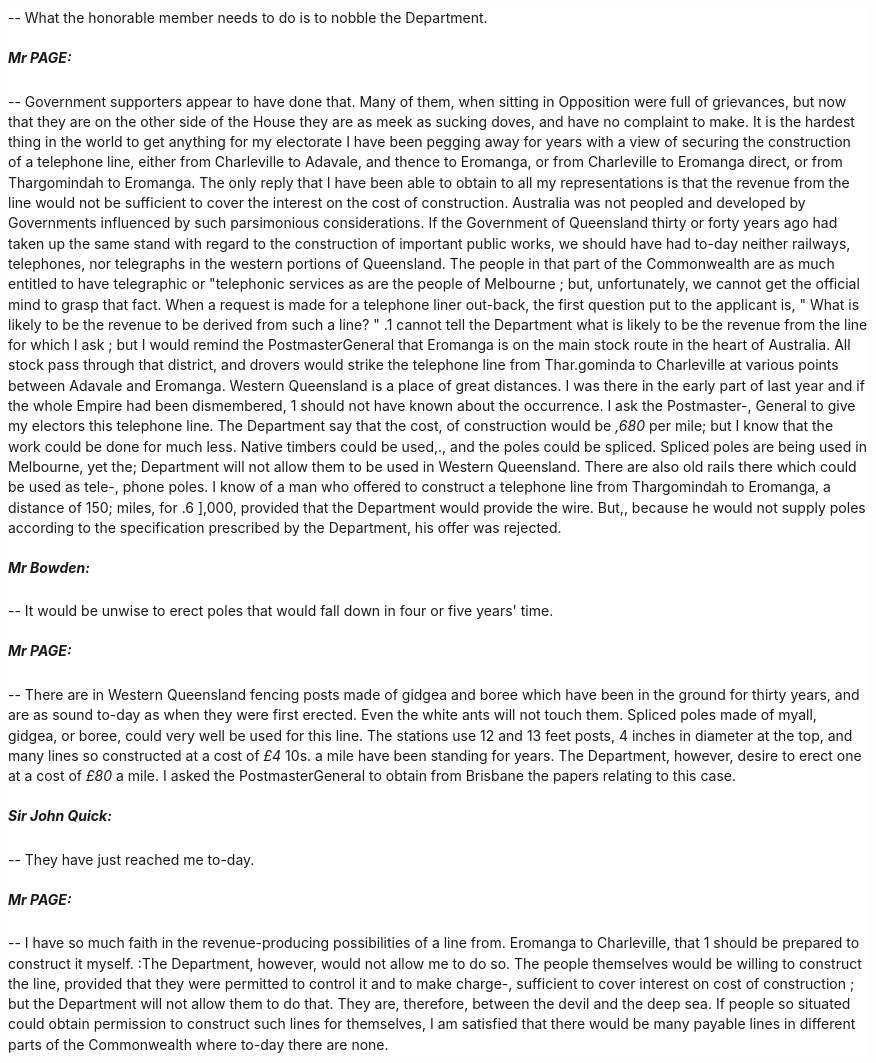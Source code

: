 -- What the honorable member needs to do is to nobble the Department. 

##### Mr PAGE:

-- Government supporters appear to have done that. Many of them, when sitting in Opposition were full of grievances, but now that they are on the other side of the House they are as meek as sucking doves, and have no complaint to make. It is the hardest thing in the world to get anything for my electorate I have been pegging away for years with a view of securing the construction of a telephone line, either from Charleville to Adavale, and thence to Eromanga, or from Charleville to Eromanga direct, or from Thargomindah to Eromanga. The only reply that I have been able to obtain to all my representations is that the revenue from the line would not be sufficient to cover the interest on the cost of construction. Australia was not peopled and developed by Governments influenced by such parsimonious considerations. If the Government of Queensland thirty or forty years ago had taken up the same stand with regard to the construction of important public works, we should have had to-day neither railways, telephones, nor telegraphs in the western portions of Queensland. The people in that part of the Commonwealth are as much entitled to have telegraphic or "telephonic services as are the people of Melbourne ; but, unfortunately, we cannot get the official mind to grasp that fact. When a request is made for a telephone liner out-back, the first question put to the applicant is, " What is likely to be the revenue to be derived from such a line? " .1 cannot tell the Department what is likely to be the revenue from the line for which I ask ; but I would remind the PostmasterGeneral that Eromanga is on the main stock route in the heart of Australia. All stock pass through that district, and drovers would strike the telephone line from Thar.gominda to Charleville at various points between Adavale and Eromanga. Western Queensland is a place of great distances. I was there in the early part of last year and if the whole Empire had been dismembered, 1 should not have known about the occurrence. I ask the Postmaster-, General to give my electors this telephone line. The Department say that the cost, of construction would be  *,680*  per mile; but I know that the work could be done for much less. Native timbers could be used,., and the poles could be spliced. Spliced poles are being used in Melbourne, yet the; Department will not allow them to be used in Western Queensland. There are also old rails there which could be used as tele-, phone poles. I know of a man who offered to construct a telephone line from Thargomindah to Eromanga, a distance of 150; miles, for .6 ],000, provided that the Department would provide the wire. But,, because he would not supply poles according to the specification prescribed by the Department, his offer was rejected. 

##### Mr Bowden:

-- It would be unwise to erect poles that would fall down in four or five  years'  time. 

##### Mr PAGE:

-- There are in Western Queensland fencing posts made of  gidgea  and boree which have been in the ground for thirty years, and are as sound to-day as when they were first erected. Even the white ants will not touch them. Spliced poles made of myall, gidgea, or boree, could very well be used for this line. The stations use 12 and 13 feet posts, 4 inches in diameter at the top, and many lines so constructed at a cost of  *£4*  10s. a mile have been standing for years. The Department, however, desire to erect one at a cost of  *£80*  a mile. I asked the PostmasterGeneral to obtain from Brisbane the papers relating to this case. 

##### Sir John Quick:

-- They have just reached me to-day. 

##### Mr PAGE:

-- I have so much faith in the revenue-producing possibilities of a line  from. Eromanga to Charleville, that 1 should be prepared to construct it myself. :The Department, however, would not allow me to do so. The people themselves would be willing to construct the line, provided that they were permitted to control it and to make charge-, sufficient to cover interest on cost of construction ; but the Department will not allow them to do that. They are, therefore, between the devil and the deep sea. If people so situated could obtain permission to construct such lines for themselves, I am satisfied that there would be many payable lines in different parts of the Commonwealth where to-day there are none. 
